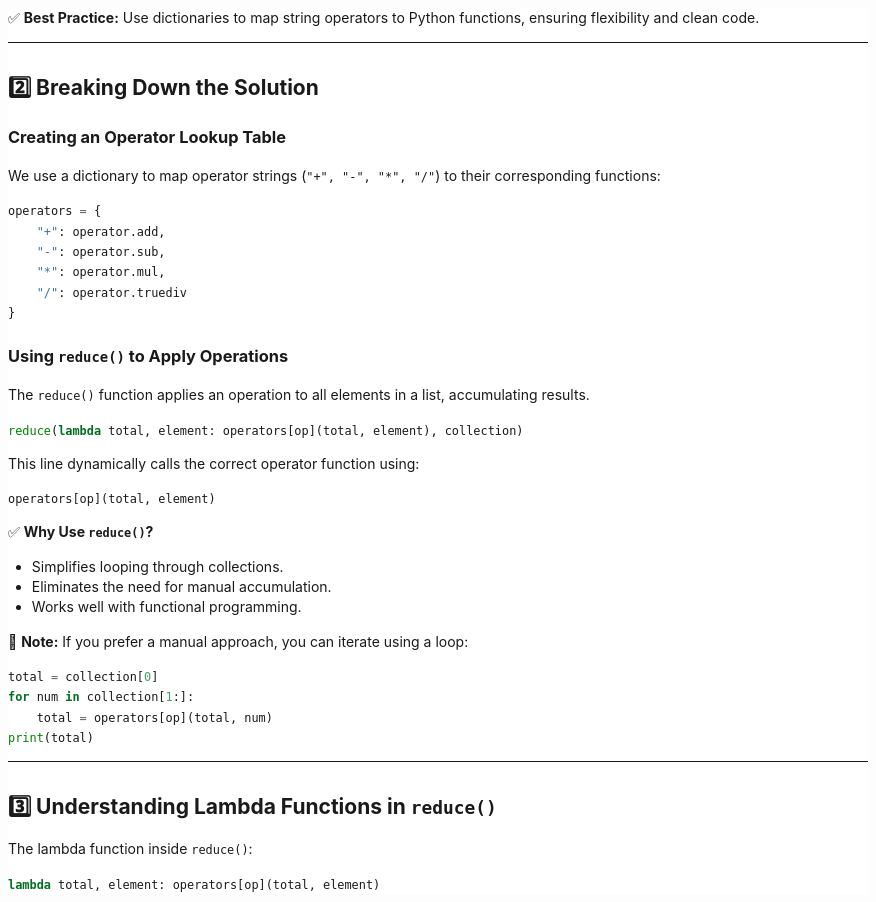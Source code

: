 ✅ **Best Practice:** Use dictionaries to map string operators to Python functions, ensuring flexibility and clean code.

---

## **2️⃣ Breaking Down the Solution**

### **Creating an Operator Lookup Table**

We use a dictionary to map operator strings (`"+", "-", "*", "/"`) to their corresponding functions:

```python
operators = {
    "+": operator.add,
    "-": operator.sub,
    "*": operator.mul,
    "/": operator.truediv
}
```

### **Using `reduce()` to Apply Operations**

The `reduce()` function applies an operation to all elements in a list, accumulating results.

```python
reduce(lambda total, element: operators[op](total, element), collection)
```

This line dynamically calls the correct operator function using:

```python
operators[op](total, element)
```

✅ **Why Use `reduce()`?**

- Simplifies looping through collections.
- Eliminates the need for manual accumulation.
- Works well with functional programming.

🚨 **Note:** If you prefer a manual approach, you can iterate using a loop:

```python
total = collection[0]
for num in collection[1:]:
    total = operators[op](total, num)
print(total)
```

---

## **3️⃣ Understanding Lambda Functions in `reduce()`**

The lambda function inside `reduce()`:

```python
lambda total, element: operators[op](total, element)
```
